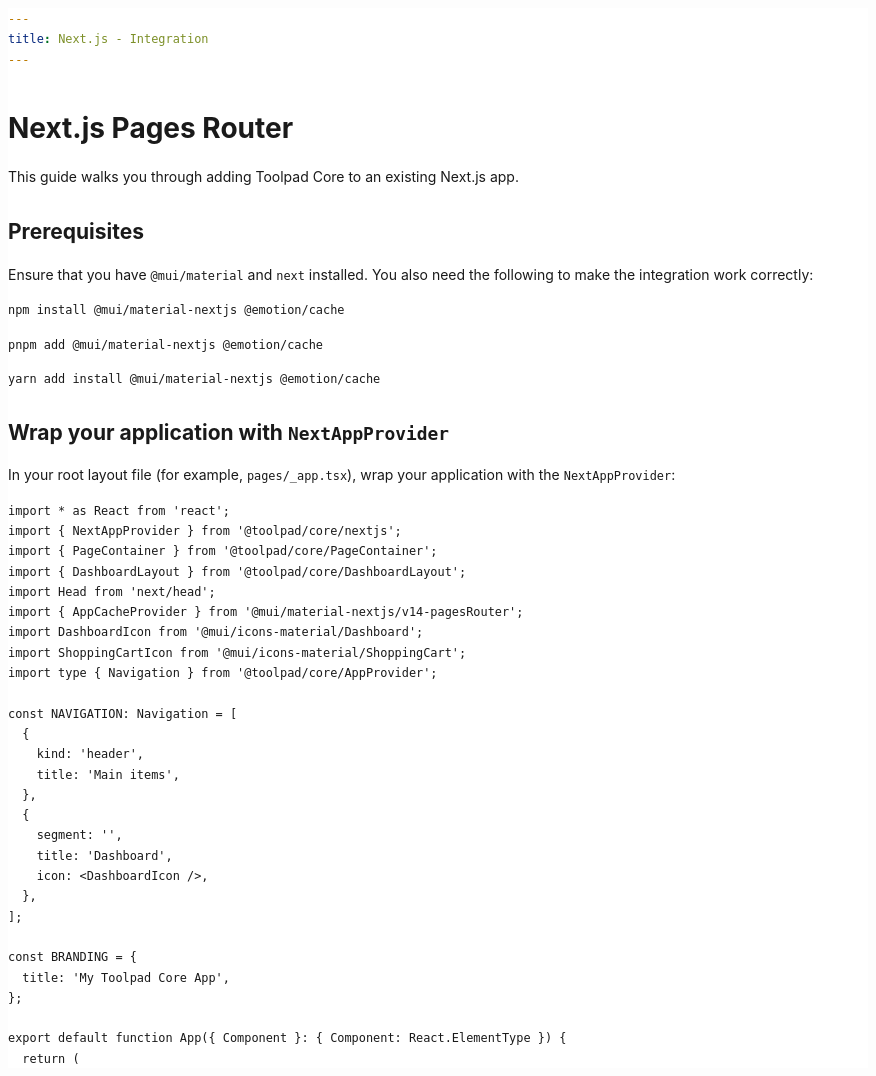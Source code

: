 ```yaml
---
title: Next.js - Integration
---
```


# Next.js Pages Router

<p class="description">This guide walks you through adding Toolpad Core to an existing Next.js app.</p>

## Prerequisites

Ensure that you have `@mui/material` and `next` installed. You also need the following to make the integration work correctly:

<codeblock storageKey="package-manager">

```bash npm
npm install @mui/material-nextjs @emotion/cache
```

```bash pnpm
pnpm add @mui/material-nextjs @emotion/cache
```

```bash yarn
yarn add install @mui/material-nextjs @emotion/cache
```

</codeblock>

## Wrap your application with `NextAppProvider`

In your root layout file (for example, `pages/_app.tsx`), wrap your application with the `NextAppProvider`:

```tsx title="pages/_app.tsx"
import * as React from 'react';
import { NextAppProvider } from '@toolpad/core/nextjs';
import { PageContainer } from '@toolpad/core/PageContainer';
import { DashboardLayout } from '@toolpad/core/DashboardLayout';
import Head from 'next/head';
import { AppCacheProvider } from '@mui/material-nextjs/v14-pagesRouter';
import DashboardIcon from '@mui/icons-material/Dashboard';
import ShoppingCartIcon from '@mui/icons-material/ShoppingCart';
import type { Navigation } from '@toolpad/core/AppProvider';

const NAVIGATION: Navigation = [
  {
    kind: 'header',
    title: 'Main items',
  },
  {
    segment: '',
    title: 'Dashboard',
    icon: <DashboardIcon />,
  },
];

const BRANDING = {
  title: 'My Toolpad Core App',
};

export default function App({ Component }: { Component: React.ElementType }) {
  return (
```